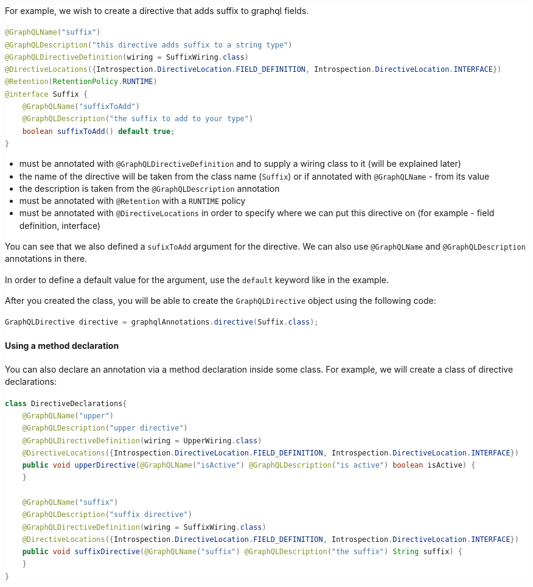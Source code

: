 For example, we wish to create a directive that adds suffix to graphql fields.

```java
@GraphQLName("suffix")
@GraphQLDescription("this directive adds suffix to a string type")
@GraphQLDirectiveDefinition(wiring = SuffixWiring.class)
@DirectiveLocations({Introspection.DirectiveLocation.FIELD_DEFINITION, Introspection.DirectiveLocation.INTERFACE})
@Retention(RetentionPolicy.RUNTIME)
@interface Suffix {
    @GraphQLName("suffixToAdd")
    @GraphQLDescription("the suffix to add to your type")
    boolean suffixToAdd() default true;
}
```

- must be annotated with `@GraphQLDirectiveDefinition` and to supply a wiring class to it (will be explained later)
- the name of the directive will be taken from the class name (`Suffix`) or if annotated with `@GraphQLName` - from its value
- the description is taken from the `@GraphQLDescription` annotation
- must be annotated with `@Retention` with a `RUNTIME` policy
- must be annotated with `@DirectiveLocations` in order to specify where we can put this directive on (for example - field definition, interface)

You can see that we also defined a ``sufixToAdd`` argument for the directive. We can also use `@GraphQLName` and `@GraphQLDescription` annotations in there.

In order to define a default value for the argument, use the `default` keyword like in the example.

After you created the class, you will be able to create the ``GraphQLDirective`` object using the following code:
```java
GraphQLDirective directive = graphqlAnnotations.directive(Suffix.class);
```

#### Using a method declaration
You can also declare an annotation via a method declaration inside some class.
For example, we will create a class of directive declarations:

```java
class DirectiveDeclarations{
    @GraphQLName("upper")
    @GraphQLDescription("upper directive")
    @GraphQLDirectiveDefinition(wiring = UpperWiring.class)
    @DirectiveLocations({Introspection.DirectiveLocation.FIELD_DEFINITION, Introspection.DirectiveLocation.INTERFACE})
    public void upperDirective(@GraphQLName("isActive") @GraphQLDescription("is active") boolean isActive) {
    }
    
    @GraphQLName("suffix")
    @GraphQLDescription("suffix directive")
    @GraphQLDirectiveDefinition(wiring = SuffixWiring.class)
    @DirectiveLocations({Introspection.DirectiveLocation.FIELD_DEFINITION, Introspection.DirectiveLocation.INTERFACE})
    public void suffixDirective(@GraphQLName("suffix") @GraphQLDescription("the suffix") String suffix) {
    }
}
```
